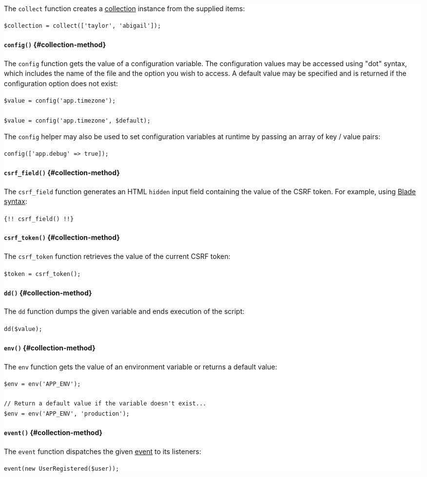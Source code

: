 The `collect` function creates a [collection](/{{version}}/collections) instance from the supplied items:

    $collection = collect(['taylor', 'abigail']);

<a name="method-config"></a>
#### `config()` {#collection-method}

The `config` function gets the value of a configuration variable. The configuration values may be accessed using "dot" syntax, which includes the name of the file and the option you wish to access. A default value may be specified and is returned if the configuration option does not exist:

    $value = config('app.timezone');

    $value = config('app.timezone', $default);

The `config` helper may also be used to set configuration variables at runtime by passing an array of key / value pairs:

    config(['app.debug' => true]);

<a name="method-csrf-field"></a>
#### `csrf_field()` {#collection-method}

The `csrf_field` function generates an HTML `hidden` input field containing the value of the CSRF token. For example, using [Blade syntax](/{{version}}/blade):

    {!! csrf_field() !!}

<a name="method-csrf-token"></a>
#### `csrf_token()` {#collection-method}

The `csrf_token` function retrieves the value of the current CSRF token:

    $token = csrf_token();

<a name="method-dd"></a>
#### `dd()` {#collection-method}

The `dd` function dumps the given variable and ends execution of the script:

    dd($value);

<a name="method-env"></a>
#### `env()` {#collection-method}

The `env` function gets the value of an environment variable or returns a default value:

    $env = env('APP_ENV');

    // Return a default value if the variable doesn't exist...
    $env = env('APP_ENV', 'production');

<a name="method-event"></a>
#### `event()` {#collection-method}

The `event` function dispatches the given [event](/{{version}}/events) to its listeners:

    event(new UserRegistered($user));
